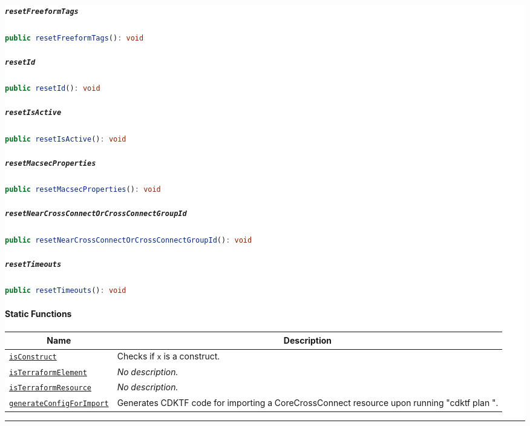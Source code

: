 ##### `resetFreeformTags` <a name="resetFreeformTags" id="rhizo-co-terraform-provider-oci.coreCrossConnect.CoreCrossConnect.resetFreeformTags"></a>

```typescript
public resetFreeformTags(): void
```

##### `resetId` <a name="resetId" id="rhizo-co-terraform-provider-oci.coreCrossConnect.CoreCrossConnect.resetId"></a>

```typescript
public resetId(): void
```

##### `resetIsActive` <a name="resetIsActive" id="rhizo-co-terraform-provider-oci.coreCrossConnect.CoreCrossConnect.resetIsActive"></a>

```typescript
public resetIsActive(): void
```

##### `resetMacsecProperties` <a name="resetMacsecProperties" id="rhizo-co-terraform-provider-oci.coreCrossConnect.CoreCrossConnect.resetMacsecProperties"></a>

```typescript
public resetMacsecProperties(): void
```

##### `resetNearCrossConnectOrCrossConnectGroupId` <a name="resetNearCrossConnectOrCrossConnectGroupId" id="rhizo-co-terraform-provider-oci.coreCrossConnect.CoreCrossConnect.resetNearCrossConnectOrCrossConnectGroupId"></a>

```typescript
public resetNearCrossConnectOrCrossConnectGroupId(): void
```

##### `resetTimeouts` <a name="resetTimeouts" id="rhizo-co-terraform-provider-oci.coreCrossConnect.CoreCrossConnect.resetTimeouts"></a>

```typescript
public resetTimeouts(): void
```

#### Static Functions <a name="Static Functions" id="Static Functions"></a>

| **Name** | **Description** |
| --- | --- |
| <code><a href="#rhizo-co-terraform-provider-oci.coreCrossConnect.CoreCrossConnect.isConstruct">isConstruct</a></code> | Checks if `x` is a construct. |
| <code><a href="#rhizo-co-terraform-provider-oci.coreCrossConnect.CoreCrossConnect.isTerraformElement">isTerraformElement</a></code> | *No description.* |
| <code><a href="#rhizo-co-terraform-provider-oci.coreCrossConnect.CoreCrossConnect.isTerraformResource">isTerraformResource</a></code> | *No description.* |
| <code><a href="#rhizo-co-terraform-provider-oci.coreCrossConnect.CoreCrossConnect.generateConfigForImport">generateConfigForImport</a></code> | Generates CDKTF code for importing a CoreCrossConnect resource upon running "cdktf plan <stack-name>". |

---